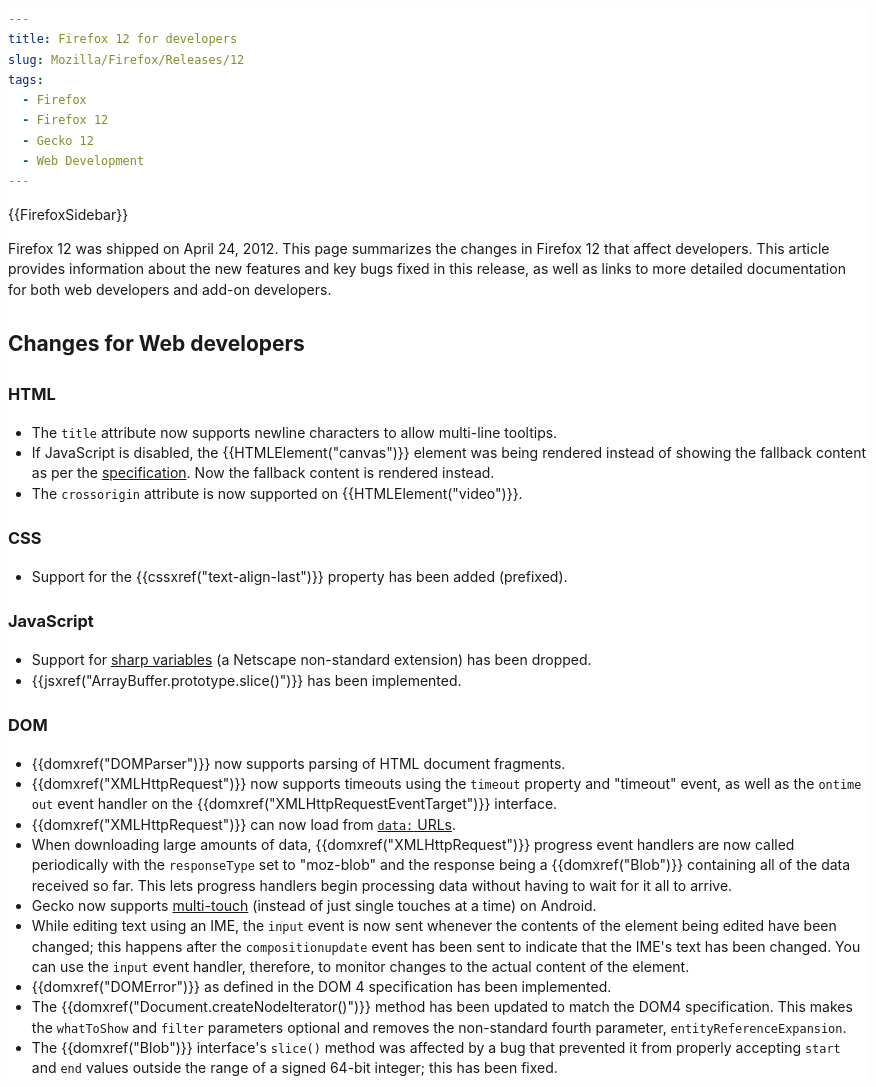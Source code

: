 ```yaml
---
title: Firefox 12 for developers
slug: Mozilla/Firefox/Releases/12
tags:
  - Firefox
  - Firefox 12
  - Gecko 12
  - Web Development
---
```

{{FirefoxSidebar}}

Firefox 12 was shipped on April 24, 2012. This page summarizes the changes in Firefox 12 that affect developers. This article provides information about the new features and key bugs fixed in this release, as well as links to more detailed documentation for both web developers and add-on developers.

## Changes for Web developers

### HTML

- The `title` attribute now supports newline characters to allow multi-line tooltips.
- If JavaScript is disabled, the {{HTMLElement("canvas")}} element was being rendered instead of showing the fallback content as per the [specification](https://html.spec.whatwg.org/multipage/canvas.html). Now the fallback content is rendered instead.
- The `crossorigin` attribute is now supported on {{HTMLElement("video")}}.

### CSS

- Support for the {{cssxref("text-align-last")}} property has been added (prefixed).

### JavaScript

- Support for [sharp variables](/en-US/docs/JavaScript/Sharp_variables_in_JavaScript) (a Netscape non-standard extension) has been dropped.
- {{jsxref("ArrayBuffer.prototype.slice()")}} has been implemented.

### DOM

- {{domxref("DOMParser")}} now supports parsing of HTML document fragments.
- {{domxref("XMLHttpRequest")}} now supports timeouts using the `timeout` property and "timeout" event, as well as the `ontimeout` event handler on the {{domxref("XMLHttpRequestEventTarget")}} interface.
- {{domxref("XMLHttpRequest")}} can now load from [`data:` URLs](/en-US/docs/Web/HTTP/Basics_of_HTTP/Data_URLs).
- When downloading large amounts of data, {{domxref("XMLHttpRequest")}} progress event handlers are now called periodically with the `responseType` set to "moz-blob" and the response being a {{domxref("Blob")}} containing all of the data received so far. This lets progress handlers begin processing data without having to wait for it all to arrive.
- Gecko now supports [multi-touch](/en-US/docs/Web/API/Touch_events) (instead of just single touches at a time) on Android.
- While editing text using an IME, the `input` event is now sent whenever the contents of the element being edited have been changed; this happens after the `compositionupdate` event has been sent to indicate that the IME's text has been changed. You can use the `input` event handler, therefore, to monitor changes to the actual content of the element.
- {{domxref("DOMError")}} as defined in the DOM 4 specification has been implemented.
- The {{domxref("Document.createNodeIterator()")}} method has been updated to match the DOM4 specification. This makes the `whatToShow` and `filter` parameters optional and removes the non-standard fourth parameter, `entityReferenceExpansion`.
- The {{domxref("Blob")}} interface's `slice()` method was affected by a bug that prevented it from properly accepting `start` and `end` values outside the range of a signed 64-bit integer; this has been fixed.